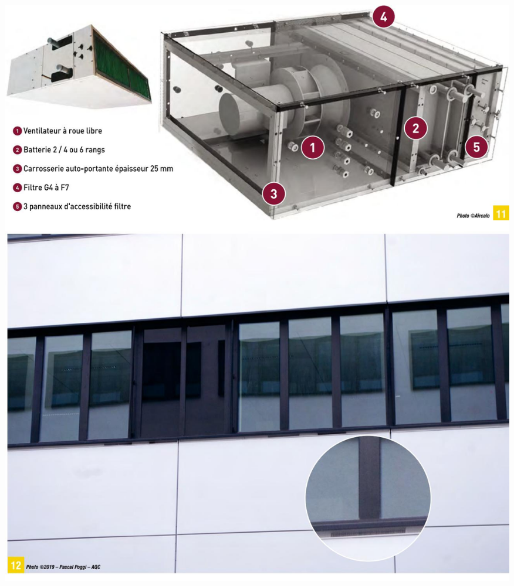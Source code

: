 ![](<images/Ventilation décentralisée - libérer de la hauteur sous plafond dans les tours et immeubles de bureau/_page_7_Picture_2.jpeg>)

![](<images/Ventilation décentralisée - libérer de la hauteur sous plafond dans les tours et immeubles de bureau/_page_8_Picture_1.jpeg>)
